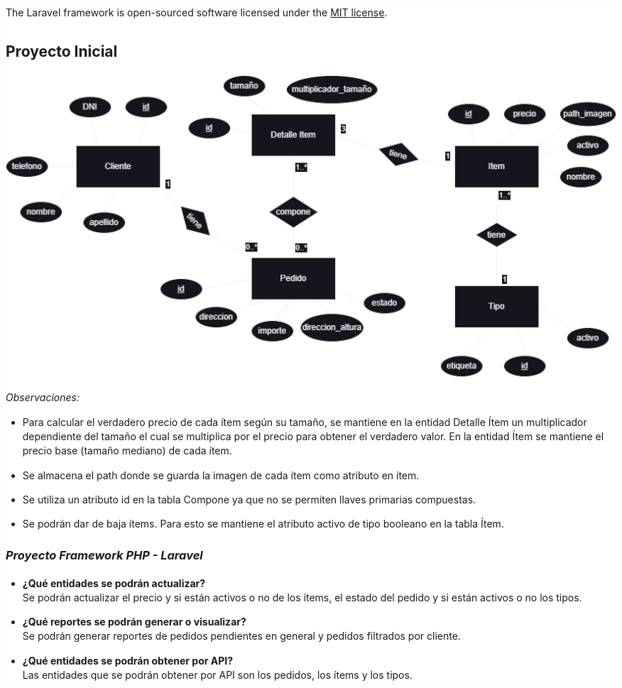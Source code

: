 The Laravel framework is open-sourced software licensed under the [MIT license](https://opensource.org/licenses/MIT).

## Proyecto Inicial

![Diagrama Entidad-Relacion](documentation/Diagrama%20E-R%20Proyecto.png)

*Observaciones:*

- Para calcular el verdadero precio de cada ítem según su tamaño, se mantiene en la entidad Detalle Ítem un multiplicador dependiente del tamaño el cual se multiplica por el precio para obtener el verdadero valor. En la entidad Ítem se mantiene el precio base (tamaño mediano) de cada ítem.

- Se almacena el path donde se guarda la imagen de cada ítem como atributo en ítem.

- Se utiliza un atributo id en la tabla Compone ya que no se permiten llaves primarias compuestas.

- Se podrán dar de baja ítems. Para esto se mantiene el atributo activo de tipo booleano en la tabla Ítem.


### ***Proyecto Framework PHP - Laravel***

- **¿Qué entidades se podrán actualizar?**\
Se podrán actualizar el precio y si están activos o no de los ítems, el estado del pedido y si están activos o no los tipos.

- **¿Qué reportes se podrán generar o visualizar?**\
Se podrán generar reportes de pedidos pendientes en general y pedidos filtrados por cliente.

- **¿Qué entidades se podrán obtener por API?**\
Las entidades que se podrán obtener por API son los pedidos, los ítems y los tipos.
